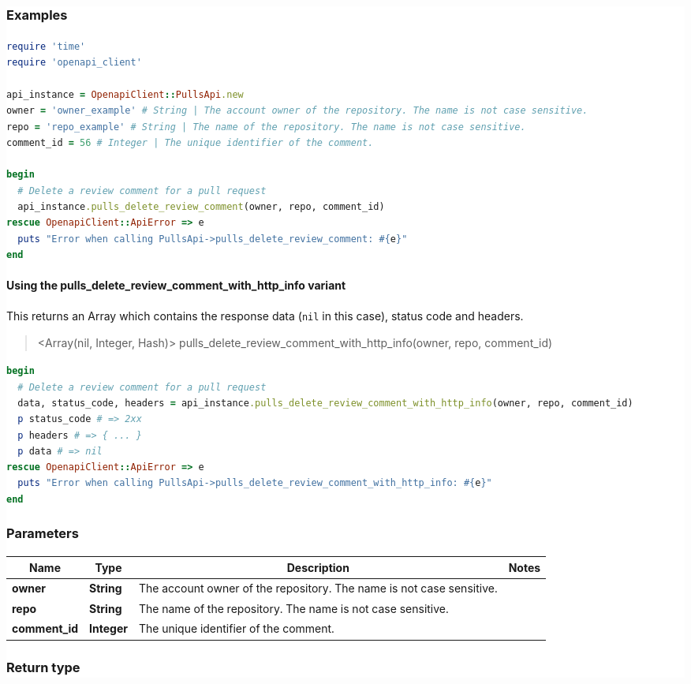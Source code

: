 ### Examples

```ruby
require 'time'
require 'openapi_client'

api_instance = OpenapiClient::PullsApi.new
owner = 'owner_example' # String | The account owner of the repository. The name is not case sensitive.
repo = 'repo_example' # String | The name of the repository. The name is not case sensitive.
comment_id = 56 # Integer | The unique identifier of the comment.

begin
  # Delete a review comment for a pull request
  api_instance.pulls_delete_review_comment(owner, repo, comment_id)
rescue OpenapiClient::ApiError => e
  puts "Error when calling PullsApi->pulls_delete_review_comment: #{e}"
end
```

#### Using the pulls_delete_review_comment_with_http_info variant

This returns an Array which contains the response data (`nil` in this case), status code and headers.

> <Array(nil, Integer, Hash)> pulls_delete_review_comment_with_http_info(owner, repo, comment_id)

```ruby
begin
  # Delete a review comment for a pull request
  data, status_code, headers = api_instance.pulls_delete_review_comment_with_http_info(owner, repo, comment_id)
  p status_code # => 2xx
  p headers # => { ... }
  p data # => nil
rescue OpenapiClient::ApiError => e
  puts "Error when calling PullsApi->pulls_delete_review_comment_with_http_info: #{e}"
end
```

### Parameters

| Name | Type | Description | Notes |
| ---- | ---- | ----------- | ----- |
| **owner** | **String** | The account owner of the repository. The name is not case sensitive. |  |
| **repo** | **String** | The name of the repository. The name is not case sensitive. |  |
| **comment_id** | **Integer** | The unique identifier of the comment. |  |

### Return type
